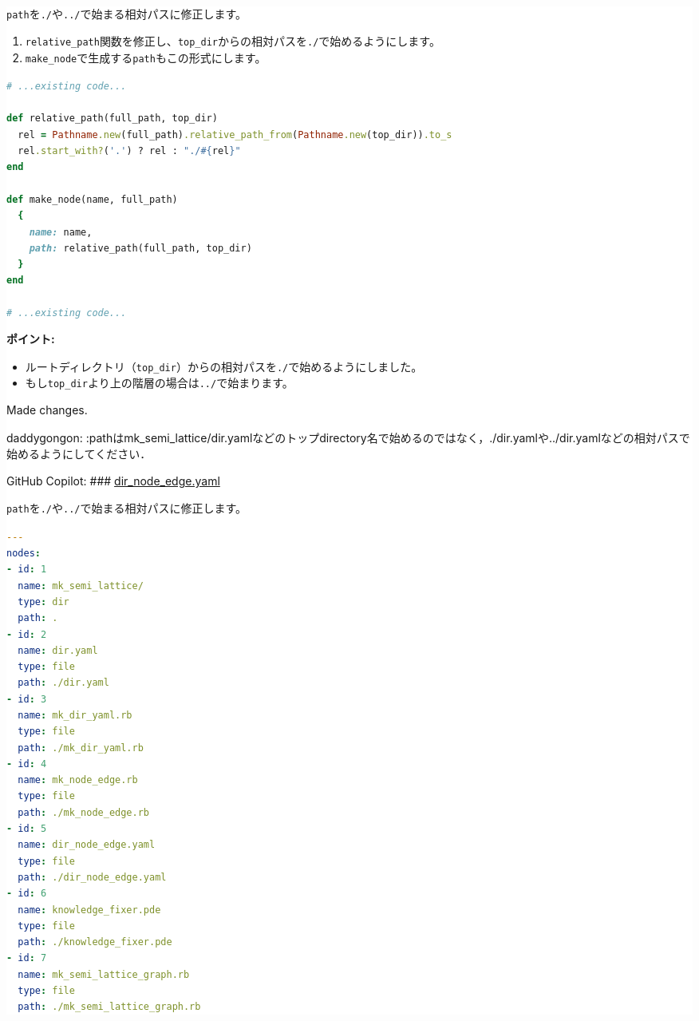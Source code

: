 `path`を`./`や`../`で始まる相対パスに修正します。  
1. `relative_path`関数を修正し、`top_dir`からの相対パスを`./`で始めるようにします。
2. `make_node`で生成する`path`もこの形式にします。

````ruby
# ...existing code...

def relative_path(full_path, top_dir)
  rel = Pathname.new(full_path).relative_path_from(Pathname.new(top_dir)).to_s
  rel.start_with?('.') ? rel : "./#{rel}"
end

def make_node(name, full_path)
  {
    name: name,
    path: relative_path(full_path, top_dir)
  }
end

# ...existing code...
````

**ポイント:**  
- ルートディレクトリ（`top_dir`）からの相対パスを`./`で始めるようにしました。  
- もし`top_dir`より上の階層の場合は`../`で始まります。

Made changes.

daddygongon: :pathはmk_semi_lattice/dir.yamlなどのトップdirectory名で始めるのではなく，./dir.yamlや../dir.yamlなどの相対パスで始めるようにしてください．

GitHub Copilot: ### [dir_node_edge.yaml](file:///Users/bob/bin/mk_cli_copilot/mk_semi_lattice/dir_node_edge.yaml)

`path`を`./`や`../`で始まる相対パスに修正します。

````yaml
---
nodes:
- id: 1
  name: mk_semi_lattice/
  type: dir
  path: .
- id: 2
  name: dir.yaml
  type: file
  path: ./dir.yaml
- id: 3
  name: mk_dir_yaml.rb
  type: file
  path: ./mk_dir_yaml.rb
- id: 4
  name: mk_node_edge.rb
  type: file
  path: ./mk_node_edge.rb
- id: 5
  name: dir_node_edge.yaml
  type: file
  path: ./dir_node_edge.yaml
- id: 6
  name: knowledge_fixer.pde
  type: file
  path: ./knowledge_fixer.pde
- id: 7
  name: mk_semi_lattice_graph.rb
  type: file
  path: ./mk_semi_lattice_graph.rb
````